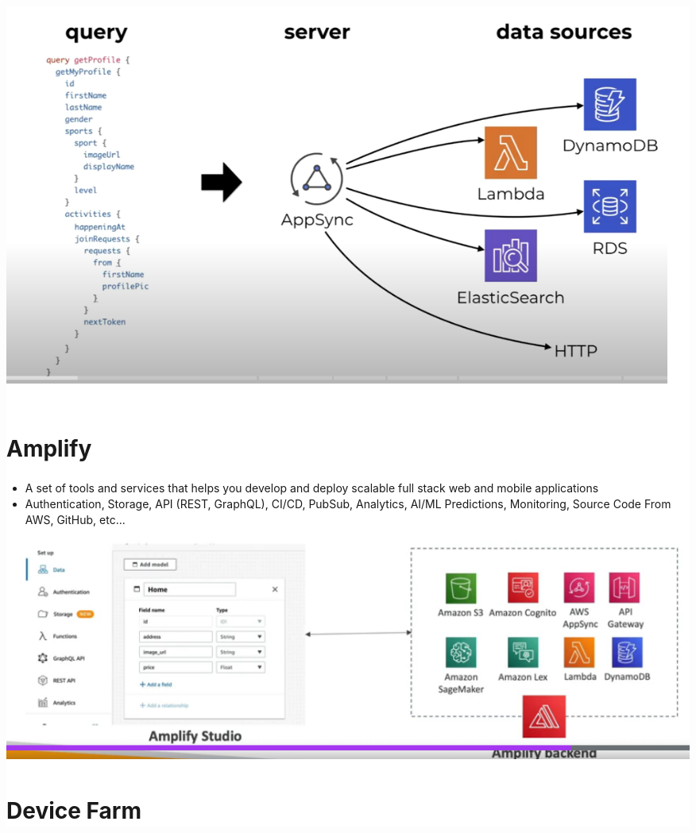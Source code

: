![18-AppSync.png](./images/18-AppSync.png)

# Amplify

* A set of tools and services that helps you develop and deploy scalable full stack web and mobile applications
* Authentication, Storage, API (REST, GraphQL), CI/CD, PubSub, Analytics, AI/ML Predictions, Monitoring, Source Code From AWS, GitHub, etc...

![05-amplify.png](./images/05-amplify.png)

# Device Farm
